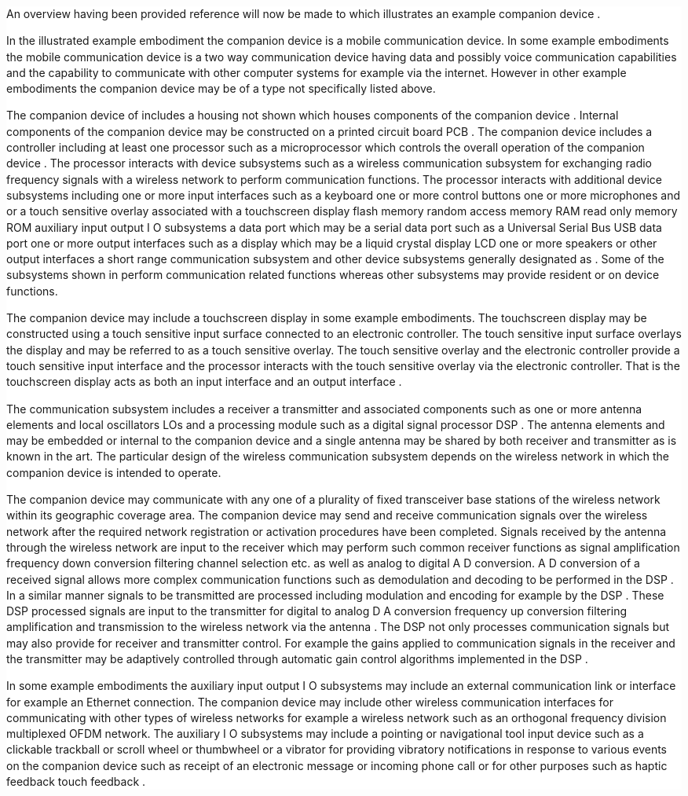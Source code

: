 An overview having been provided reference will now be made to which illustrates an example companion device .

In the illustrated example embodiment the companion device is a mobile communication device. In some example embodiments the mobile communication device is a two way communication device having data and possibly voice communication capabilities and the capability to communicate with other computer systems for example via the internet. However in other example embodiments the companion device may be of a type not specifically listed above.

The companion device of includes a housing not shown which houses components of the companion device . Internal components of the companion device may be constructed on a printed circuit board PCB . The companion device includes a controller including at least one processor such as a microprocessor which controls the overall operation of the companion device . The processor interacts with device subsystems such as a wireless communication subsystem for exchanging radio frequency signals with a wireless network to perform communication functions. The processor interacts with additional device subsystems including one or more input interfaces such as a keyboard one or more control buttons one or more microphones and or a touch sensitive overlay associated with a touchscreen display flash memory random access memory RAM read only memory ROM auxiliary input output I O subsystems a data port which may be a serial data port such as a Universal Serial Bus USB data port one or more output interfaces such as a display which may be a liquid crystal display LCD one or more speakers or other output interfaces a short range communication subsystem and other device subsystems generally designated as . Some of the subsystems shown in perform communication related functions whereas other subsystems may provide resident or on device functions.

The companion device may include a touchscreen display in some example embodiments. The touchscreen display may be constructed using a touch sensitive input surface connected to an electronic controller. The touch sensitive input surface overlays the display and may be referred to as a touch sensitive overlay. The touch sensitive overlay and the electronic controller provide a touch sensitive input interface and the processor interacts with the touch sensitive overlay via the electronic controller. That is the touchscreen display acts as both an input interface and an output interface .

The communication subsystem includes a receiver a transmitter and associated components such as one or more antenna elements and local oscillators LOs and a processing module such as a digital signal processor DSP . The antenna elements and may be embedded or internal to the companion device and a single antenna may be shared by both receiver and transmitter as is known in the art. The particular design of the wireless communication subsystem depends on the wireless network in which the companion device is intended to operate.

The companion device may communicate with any one of a plurality of fixed transceiver base stations of the wireless network within its geographic coverage area. The companion device may send and receive communication signals over the wireless network after the required network registration or activation procedures have been completed. Signals received by the antenna through the wireless network are input to the receiver which may perform such common receiver functions as signal amplification frequency down conversion filtering channel selection etc. as well as analog to digital A D conversion. A D conversion of a received signal allows more complex communication functions such as demodulation and decoding to be performed in the DSP . In a similar manner signals to be transmitted are processed including modulation and encoding for example by the DSP . These DSP processed signals are input to the transmitter for digital to analog D A conversion frequency up conversion filtering amplification and transmission to the wireless network via the antenna . The DSP not only processes communication signals but may also provide for receiver and transmitter control. For example the gains applied to communication signals in the receiver and the transmitter may be adaptively controlled through automatic gain control algorithms implemented in the DSP .

In some example embodiments the auxiliary input output I O subsystems may include an external communication link or interface for example an Ethernet connection. The companion device may include other wireless communication interfaces for communicating with other types of wireless networks for example a wireless network such as an orthogonal frequency division multiplexed OFDM network. The auxiliary I O subsystems may include a pointing or navigational tool input device such as a clickable trackball or scroll wheel or thumbwheel or a vibrator for providing vibratory notifications in response to various events on the companion device such as receipt of an electronic message or incoming phone call or for other purposes such as haptic feedback touch feedback .
